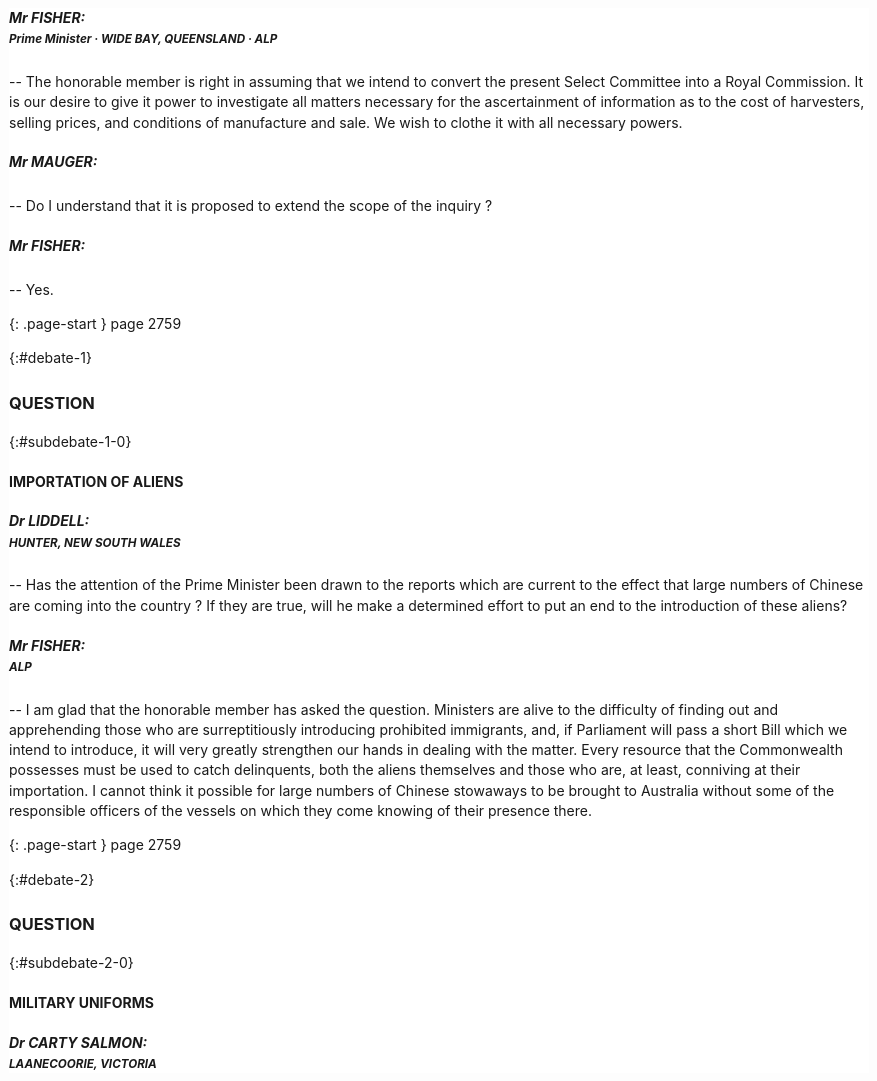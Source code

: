 ##### Mr FISHER:<br><small class="text-muted">Prime Minister &middot; WIDE BAY, QUEENSLAND &middot; ALP</small>

-- The honorable member is right in assuming that we intend to convert the present Select Committee into a Royal Commission. It is our desire to give it power to investigate all matters necessary for the ascertainment of information as to the cost of harvesters, selling prices, and conditions of manufacture and sale. We wish to clothe it with all necessary powers. 

##### Mr MAUGER:

-- Do I understand that it is proposed to extend the scope of the inquiry ? 

##### Mr FISHER:

-- Yes. 

{: .page-start }
page 2759

{:#debate-1}
### QUESTION

{:#subdebate-1-0}
#### IMPORTATION OF ALIENS

##### Dr LIDDELL:<br><small class="text-muted">HUNTER, NEW SOUTH WALES</small>

-- Has the attention of the Prime Minister been drawn to the reports which are current to the effect that large numbers of Chinese are coming into the country ? If they are true, will he make a determined effort to put an end to the introduction of these aliens? 

##### Mr FISHER:<br><small class="text-muted">ALP</small>

-- I am glad that the honorable member has asked the question. Ministers are alive to the difficulty of finding out and apprehending those who are surreptitiously introducing prohibited immigrants, and, if Parliament will pass a short Bill which we intend to introduce, it will very greatly strengthen our hands in dealing with the matter. Every resource that the Commonwealth possesses must be used to catch delinquents, both the aliens themselves and those who are, at least, conniving at their importation. I cannot think it possible for large numbers of Chinese stowaways to be brought to Australia without some of the responsible officers of the vessels on which they come knowing of their presence there. 

{: .page-start }
page 2759

{:#debate-2}
### QUESTION

{:#subdebate-2-0}
#### MILITARY UNIFORMS

##### Dr CARTY SALMON:<br><small class="text-muted">LAANECOORIE, VICTORIA</small>
